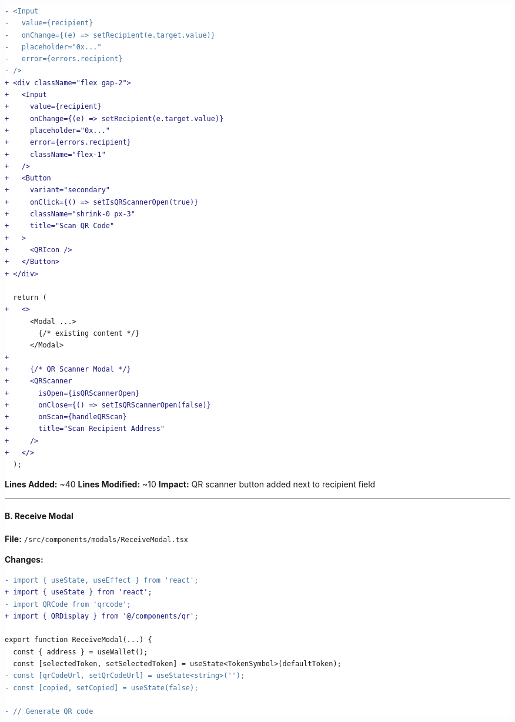 ```diff
- <Input
-   value={recipient}
-   onChange={(e) => setRecipient(e.target.value)}
-   placeholder="0x..."
-   error={errors.recipient}
- />
+ <div className="flex gap-2">
+   <Input
+     value={recipient}
+     onChange={(e) => setRecipient(e.target.value)}
+     placeholder="0x..."
+     error={errors.recipient}
+     className="flex-1"
+   />
+   <Button
+     variant="secondary"
+     onClick={() => setIsQRScannerOpen(true)}
+     className="shrink-0 px-3"
+     title="Scan QR Code"
+   >
+     <QRIcon />
+   </Button>
+ </div>

  return (
+   <>
      <Modal ...>
        {/* existing content */}
      </Modal>
+
+     {/* QR Scanner Modal */}
+     <QRScanner
+       isOpen={isQRScannerOpen}
+       onClose={() => setIsQRScannerOpen(false)}
+       onScan={handleQRScan}
+       title="Scan Recipient Address"
+     />
+   </>
  );
```

**Lines Added:** ~40
**Lines Modified:** ~10
**Impact:** QR scanner button added next to recipient field

---

#### B. Receive Modal

**File:** `/src/components/modals/ReceiveModal.tsx`

**Changes:**
```diff
- import { useState, useEffect } from 'react';
+ import { useState } from 'react';
- import QRCode from 'qrcode';
+ import { QRDisplay } from '@/components/qr';

export function ReceiveModal(...) {
  const { address } = useWallet();
  const [selectedToken, setSelectedToken] = useState<TokenSymbol>(defaultToken);
- const [qrCodeUrl, setQrCodeUrl] = useState<string>('');
- const [copied, setCopied] = useState(false);

- // Generate QR code
```